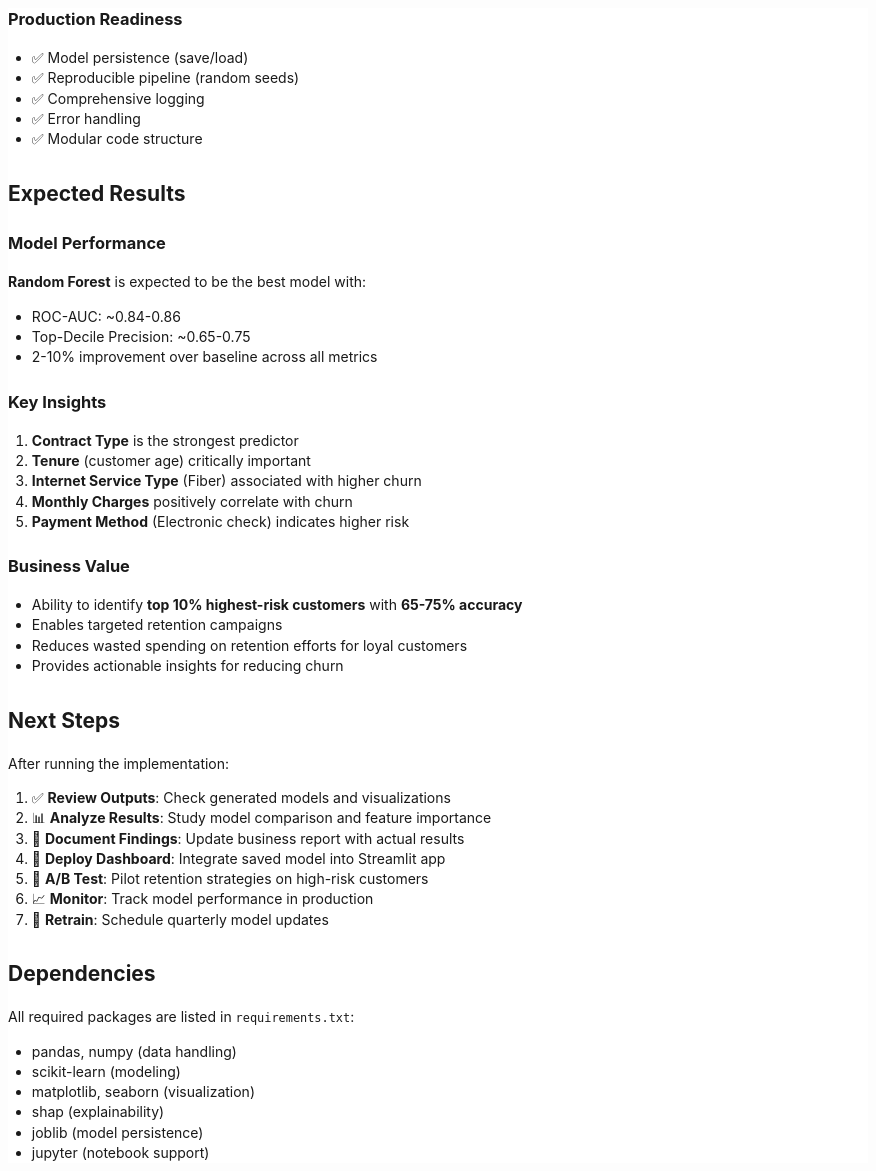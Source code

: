 ### Production Readiness
- ✅ Model persistence (save/load)
- ✅ Reproducible pipeline (random seeds)
- ✅ Comprehensive logging
- ✅ Error handling
- ✅ Modular code structure

## Expected Results

### Model Performance
**Random Forest** is expected to be the best model with:
- ROC-AUC: ~0.84-0.86
- Top-Decile Precision: ~0.65-0.75
- 2-10% improvement over baseline across all metrics

### Key Insights
1. **Contract Type** is the strongest predictor
2. **Tenure** (customer age) critically important
3. **Internet Service Type** (Fiber) associated with higher churn
4. **Monthly Charges** positively correlate with churn
5. **Payment Method** (Electronic check) indicates higher risk

### Business Value
- Ability to identify **top 10% highest-risk customers** with **65-75% accuracy**
- Enables targeted retention campaigns
- Reduces wasted spending on retention efforts for loyal customers
- Provides actionable insights for reducing churn

## Next Steps

After running the implementation:

1. ✅ **Review Outputs**: Check generated models and visualizations
2. 📊 **Analyze Results**: Study model comparison and feature importance
3. 📝 **Document Findings**: Update business report with actual results
4. 🚀 **Deploy Dashboard**: Integrate saved model into Streamlit app
5. 🧪 **A/B Test**: Pilot retention strategies on high-risk customers
6. 📈 **Monitor**: Track model performance in production
7. 🔄 **Retrain**: Schedule quarterly model updates

## Dependencies

All required packages are listed in `requirements.txt`:
- pandas, numpy (data handling)
- scikit-learn (modeling)
- matplotlib, seaborn (visualization)
- shap (explainability)
- joblib (model persistence)
- jupyter (notebook support)
